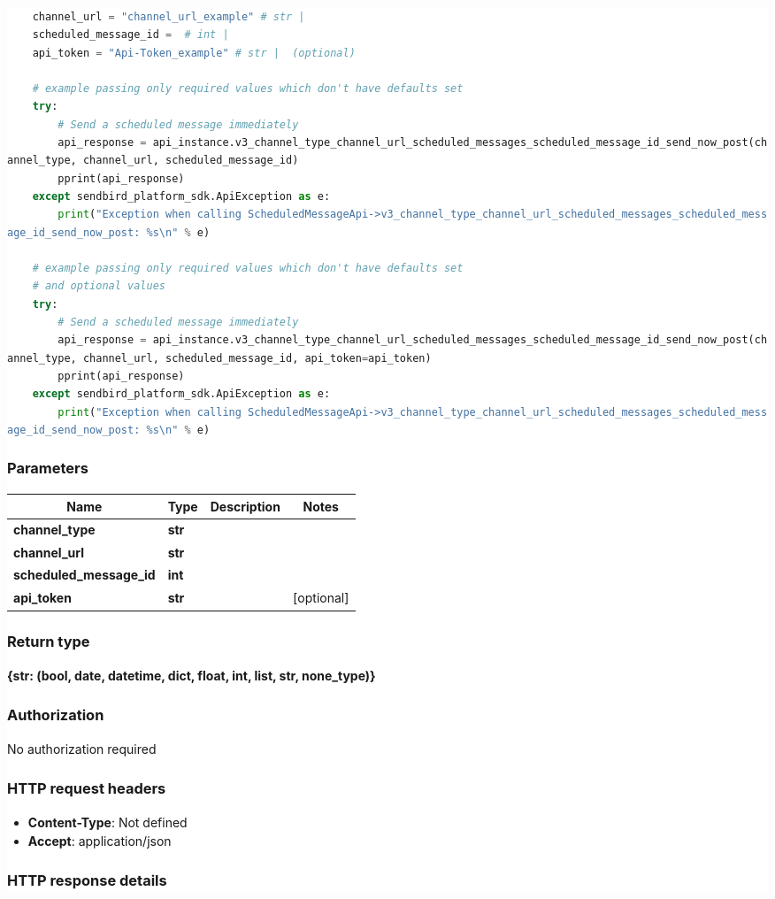 ```python
    channel_url = "channel_url_example" # str | 
    scheduled_message_id =  # int | 
    api_token = "Api-Token_example" # str |  (optional)

    # example passing only required values which don't have defaults set
    try:
        # Send a scheduled message immediately
        api_response = api_instance.v3_channel_type_channel_url_scheduled_messages_scheduled_message_id_send_now_post(channel_type, channel_url, scheduled_message_id)
        pprint(api_response)
    except sendbird_platform_sdk.ApiException as e:
        print("Exception when calling ScheduledMessageApi->v3_channel_type_channel_url_scheduled_messages_scheduled_message_id_send_now_post: %s\n" % e)

    # example passing only required values which don't have defaults set
    # and optional values
    try:
        # Send a scheduled message immediately
        api_response = api_instance.v3_channel_type_channel_url_scheduled_messages_scheduled_message_id_send_now_post(channel_type, channel_url, scheduled_message_id, api_token=api_token)
        pprint(api_response)
    except sendbird_platform_sdk.ApiException as e:
        print("Exception when calling ScheduledMessageApi->v3_channel_type_channel_url_scheduled_messages_scheduled_message_id_send_now_post: %s\n" % e)
```


### Parameters

Name | Type | Description  | Notes
------------- | ------------- | ------------- | -------------
 **channel_type** | **str**|  |
 **channel_url** | **str**|  |
 **scheduled_message_id** | **int**|  |
 **api_token** | **str**|  | [optional]

### Return type

**{str: (bool, date, datetime, dict, float, int, list, str, none_type)}**

### Authorization

No authorization required

### HTTP request headers

 - **Content-Type**: Not defined
 - **Accept**: application/json


### HTTP response details
